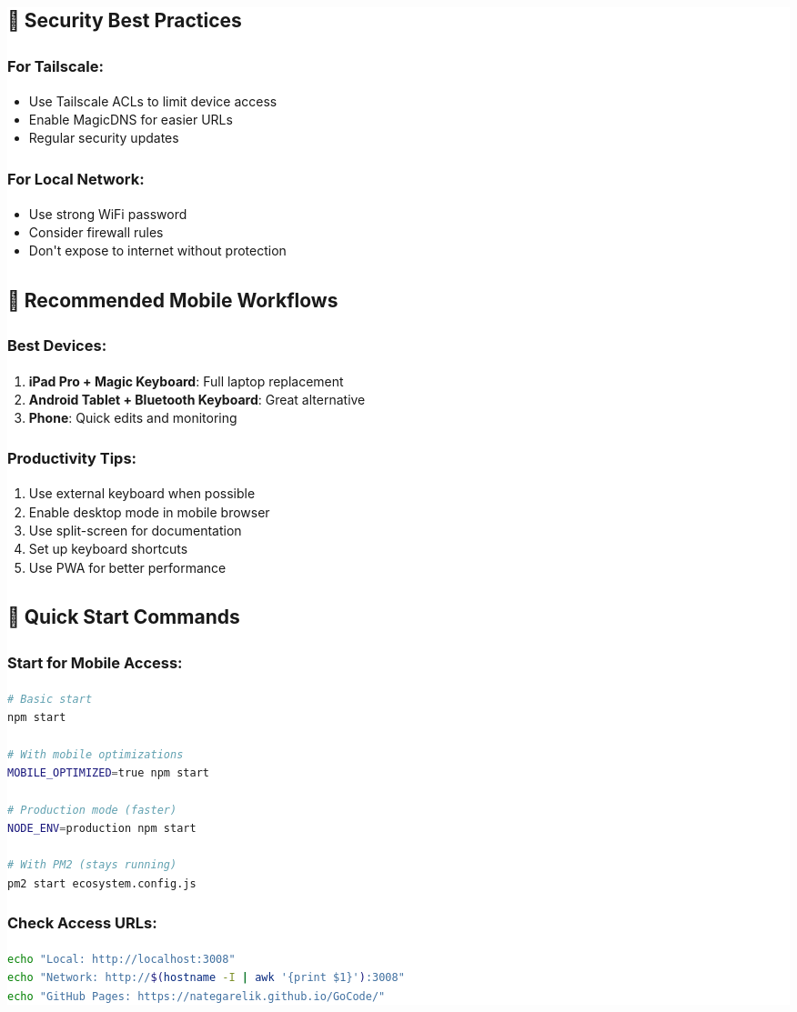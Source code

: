 ## 🔐 Security Best Practices

### For Tailscale:
- Use Tailscale ACLs to limit device access
- Enable MagicDNS for easier URLs
- Regular security updates

### For Local Network:
- Use strong WiFi password
- Consider firewall rules
- Don't expose to internet without protection

## 📱 Recommended Mobile Workflows

### Best Devices:
1. **iPad Pro + Magic Keyboard**: Full laptop replacement
2. **Android Tablet + Bluetooth Keyboard**: Great alternative
3. **Phone**: Quick edits and monitoring

### Productivity Tips:
1. Use external keyboard when possible
2. Enable desktop mode in mobile browser
3. Use split-screen for documentation
4. Set up keyboard shortcuts
5. Use PWA for better performance

## 🚀 Quick Start Commands

### Start for Mobile Access:
```bash
# Basic start
npm start

# With mobile optimizations
MOBILE_OPTIMIZED=true npm start

# Production mode (faster)
NODE_ENV=production npm start

# With PM2 (stays running)
pm2 start ecosystem.config.js
```

### Check Access URLs:
```bash
echo "Local: http://localhost:3008"
echo "Network: http://$(hostname -I | awk '{print $1}'):3008"
echo "GitHub Pages: https://nategarelik.github.io/GoCode/"
```
